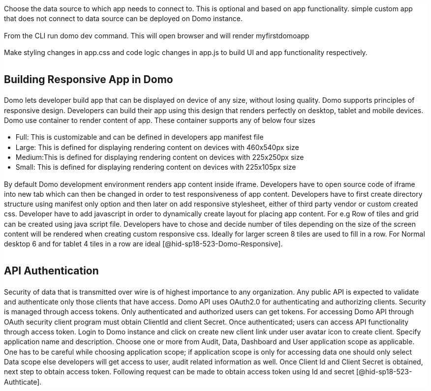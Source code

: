
Choose the data source to which app needs to connect to. 
This is optional and based on app functionality.
simple custom app that does not connect to data source can 
be deployed on Domo instance.

From the CLI run domo dev command. This will open browser and will
render myfirstdomoapp

Make styling changes in app.css and code logic changes in app.js to
build UI and app functionality respectively.

## Building Responsive App in Domo

Domo lets developer build app that can be displayed on device of any 
size, without losing quality. Domo supports principles of responsive 
design. Developers can build their app using this design that renders 
perfectly on desktop, tablet and mobile devices. Domo use container to 
render content of app. These container supports any of below four sizes

* Full: This is customizable and can be defined in developers app manifest 
file
* Large: This is defined for displaying rendering content on devices 
with 460x540px size
* Medium:This is defined for displaying rendering content on devices 
with 225x250px size
* Small: This is defined for displaying rendering content on devices 
with 225x105px size

By default Domo development environment renders app content inside iframe. 
Developers have to open source code of iframe into new tab which can then 
be changed in order to test responsiveness of app content. Developers have 
to first create directory structure using manifest only option and then later 
on add responsive stylesheet, either of third party vendor or custom created 
css. Developer have to add javascript in order to dynamically create layout 
for placing app content. For e.g Row of tiles and grid can be created using 
java script file.
Developers have to chose and decide number of tiles depending on the size of 
the screen content will be rendered when creating custom responsive css. 
Ideally for larger screen 8 tiles are used to fill in a row. For Normal 
desktop 6 and for tablet 4 tiles in a row are 
ideal [@hid-sp18-523-Domo-Responsive].



## API Authentication

Security of data that is transmitted over wire is of highest importance
to any organization. Any public API is expected to validate and
authenticate only those clients that have access. Domo API uses OAuth2.0
for authenticating and authorizing clients. Security is managed through
access tokens. Only authenticated and authorized users can get tokens.
For accessing Domo API through OAuth security client program must obtain
ClientId and client Secret. Once authenticated; users can access API
functionality through access token. Login to Domo instance and click on
create new client link under user avatar icon to create client. Specify
application name and description. Choose one or more from Audit, Data,
Dashboard and User application scope as applicable. One has to be
careful while choosing application scope; if application scope is only
for accessing data one should only select Data scope else developers will
get access to user, audit related information as well. Once Client Id and
Client Secret is obtained, next step to obtain access token.
Following request can be made to obtain access token using Id and
secret [@hid-sp18-523-Authticate].

